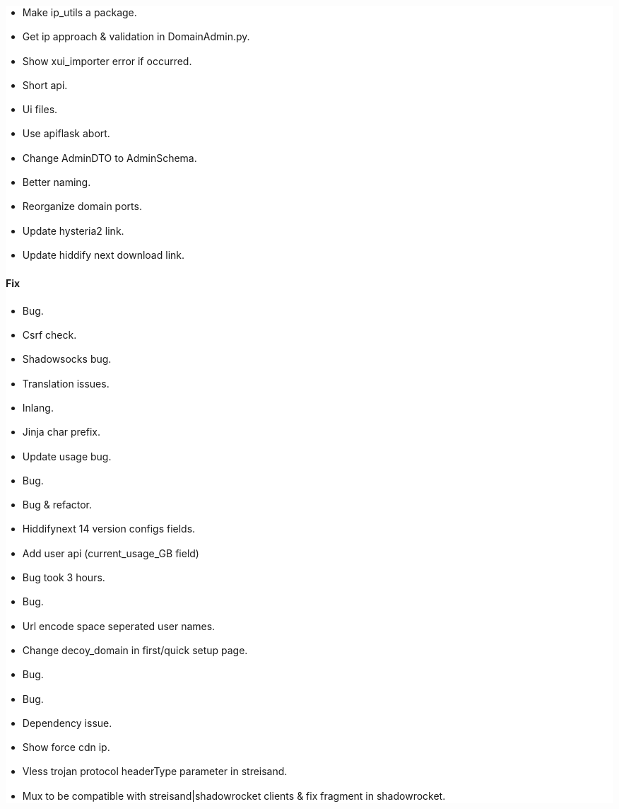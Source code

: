 * Make ip_utils a package. 

* Get ip approach & validation in DomainAdmin.py. 

* Show xui_importer error if occurred. 

* Short api. 

* Ui files. 

* Use apiflask abort. 

* Change AdminDTO to AdminSchema. 

* Better naming. 

* Reorganize domain ports. 

* Update hysteria2 link. 

* Update hiddify next download link. 

#### Fix

* Bug. 

* Csrf check. 

* Shadowsocks bug. 

* Translation issues. 

* Inlang. 

* Jinja char prefix. 

* Update usage bug. 

* Bug. 

* Bug & refactor. 

* Hiddifynext 14 version configs fields. 

* Add user api (current_usage_GB field) 

* Bug took 3 hours. 

* Bug. 

* Url encode space seperated user names. 

* Change decoy_domain in first/quick setup page. 

* Bug. 

* Bug. 

* Dependency issue. 

* Show force cdn ip. 

* Vless trojan protocol headerType parameter in streisand. 

* Mux to be compatible with streisand|shadowrocket clients & fix fragment in shadowrocket. 

